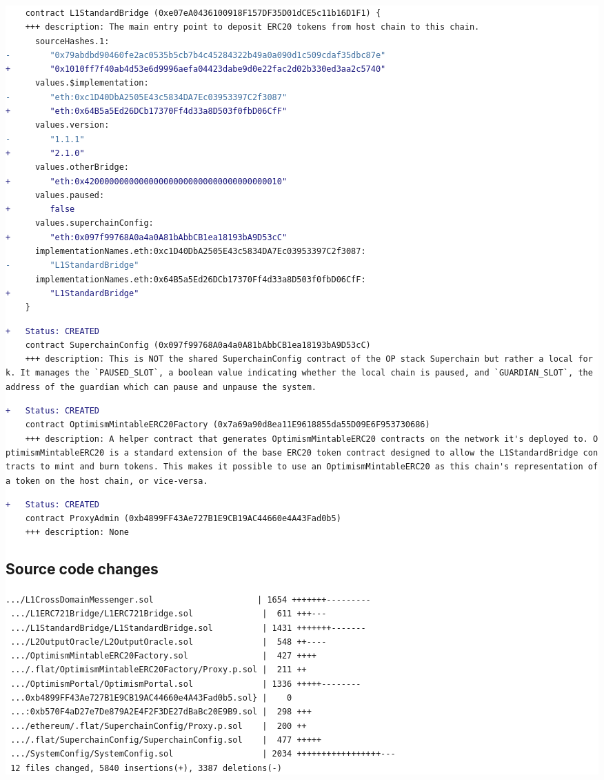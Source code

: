 ```diff
    contract L1StandardBridge (0xe07eA0436100918F157DF35D01dCE5c11b16D1F1) {
    +++ description: The main entry point to deposit ERC20 tokens from host chain to this chain.
      sourceHashes.1:
-        "0x79abdbd90460fe2ac0535b5cb7b4c45284322b49a0a090d1c509cdaf35dbc87e"
+        "0x1010ff7f40ab4d53e6d9996aefa04423dabe9d0e22fac2d02b330ed3aa2c5740"
      values.$implementation:
-        "eth:0xc1D40DbA2505E43c5834DA7Ec03953397C2f3087"
+        "eth:0x64B5a5Ed26DCb17370Ff4d33a8D503f0fbD06CfF"
      values.version:
-        "1.1.1"
+        "2.1.0"
      values.otherBridge:
+        "eth:0x4200000000000000000000000000000000000010"
      values.paused:
+        false
      values.superchainConfig:
+        "eth:0x097f99768A0a4a0A81bAbbCB1ea18193bA9D53cC"
      implementationNames.eth:0xc1D40DbA2505E43c5834DA7Ec03953397C2f3087:
-        "L1StandardBridge"
      implementationNames.eth:0x64B5a5Ed26DCb17370Ff4d33a8D503f0fbD06CfF:
+        "L1StandardBridge"
    }
```

```diff
+   Status: CREATED
    contract SuperchainConfig (0x097f99768A0a4a0A81bAbbCB1ea18193bA9D53cC)
    +++ description: This is NOT the shared SuperchainConfig contract of the OP stack Superchain but rather a local fork. It manages the `PAUSED_SLOT`, a boolean value indicating whether the local chain is paused, and `GUARDIAN_SLOT`, the address of the guardian which can pause and unpause the system.
```

```diff
+   Status: CREATED
    contract OptimismMintableERC20Factory (0x7a69a90d8ea11E9618855da55D09E6F953730686)
    +++ description: A helper contract that generates OptimismMintableERC20 contracts on the network it's deployed to. OptimismMintableERC20 is a standard extension of the base ERC20 token contract designed to allow the L1StandardBridge contracts to mint and burn tokens. This makes it possible to use an OptimismMintableERC20 as this chain's representation of a token on the host chain, or vice-versa.
```

```diff
+   Status: CREATED
    contract ProxyAdmin (0xb4899FF43Ae727B1E9CB19AC44660e4A43Fad0b5)
    +++ description: None
```

## Source code changes

```diff
.../L1CrossDomainMessenger.sol                     | 1654 +++++++---------
 .../L1ERC721Bridge/L1ERC721Bridge.sol              |  611 +++---
 .../L1StandardBridge/L1StandardBridge.sol          | 1431 +++++++-------
 .../L2OutputOracle/L2OutputOracle.sol              |  548 ++----
 .../OptimismMintableERC20Factory.sol               |  427 ++++
 .../.flat/OptimismMintableERC20Factory/Proxy.p.sol |  211 ++
 .../OptimismPortal/OptimismPortal.sol              | 1336 +++++--------
 ...0xb4899FF43Ae727B1E9CB19AC44660e4A43Fad0b5.sol} |    0
 ...:0xb570F4aD27e7De879A2E4F2F3DE27dBaBc20E9B9.sol |  298 +++
 .../ethereum/.flat/SuperchainConfig/Proxy.p.sol    |  200 ++
 .../.flat/SuperchainConfig/SuperchainConfig.sol    |  477 +++++
 .../SystemConfig/SystemConfig.sol                  | 2034 +++++++++++++++++---
 12 files changed, 5840 insertions(+), 3387 deletions(-)
```